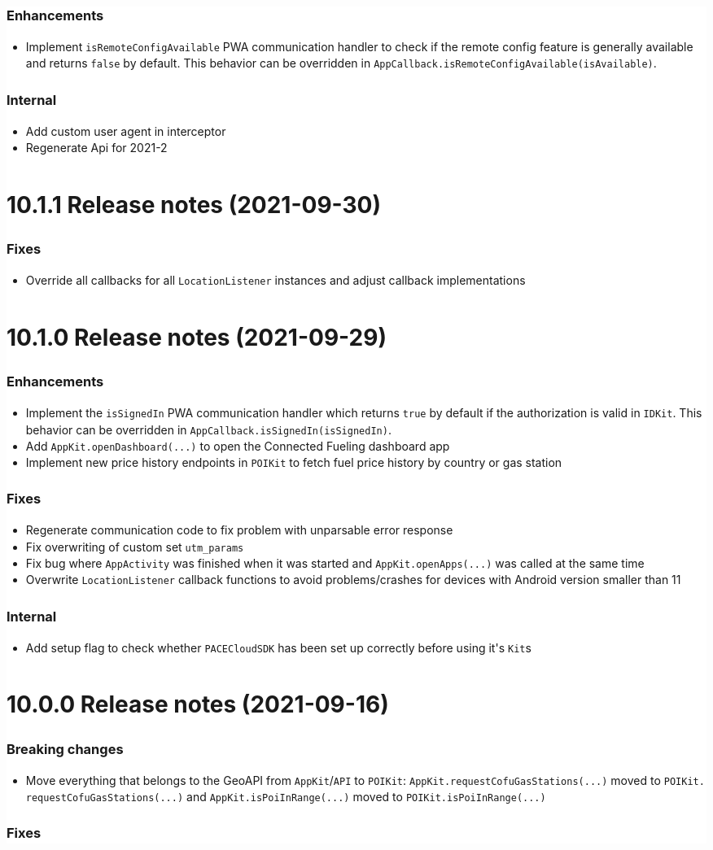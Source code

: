 ### Enhancements

* Implement `isRemoteConfigAvailable` PWA communication handler to check if the remote config feature is generally available and returns `false` by default. This behavior can be overridden in `AppCallback.isRemoteConfigAvailable(isAvailable)`.

### Internal

* Add custom user agent in interceptor
* Regenerate Api for 2021-2


10.1.1 Release notes (2021-09-30)
=============================================================

### Fixes

* Override all callbacks for all `LocationListener` instances and adjust callback implementations


10.1.0 Release notes (2021-09-29)
=============================================================

### Enhancements

* Implement the `isSignedIn` PWA communication handler which returns `true` by default if the authorization is valid in `IDKit`. This behavior can be overridden in `AppCallback.isSignedIn(isSignedIn)`.
* Add `AppKit.openDashboard(...)` to open the Connected Fueling dashboard app
* Implement new price history endpoints in `POIKit` to fetch fuel price history by country or gas station

### Fixes

* Regenerate communication code to fix problem with unparsable error response
* Fix overwriting of custom set `utm_params`
* Fix bug where `AppActivity` was finished when it was started and `AppKit.openApps(...)` was called at the same time
* Overwrite  `LocationListener` callback functions to avoid problems/crashes for devices with Android version smaller than 11

### Internal

* Add setup flag to check whether `PACECloudSDK` has been set up correctly before using it's `Kit`s

10.0.0 Release notes (2021-09-16)
=============================================================

### Breaking changes

* Move everything that belongs to the GeoAPI from `AppKit`/`API` to `POIKit`: `AppKit.requestCofuGasStations(...)` moved to `POIKit.requestCofuGasStations(...)` and `AppKit.isPoiInRange(...)` moved to `POIKit.isPoiInRange(...)`

### Fixes
